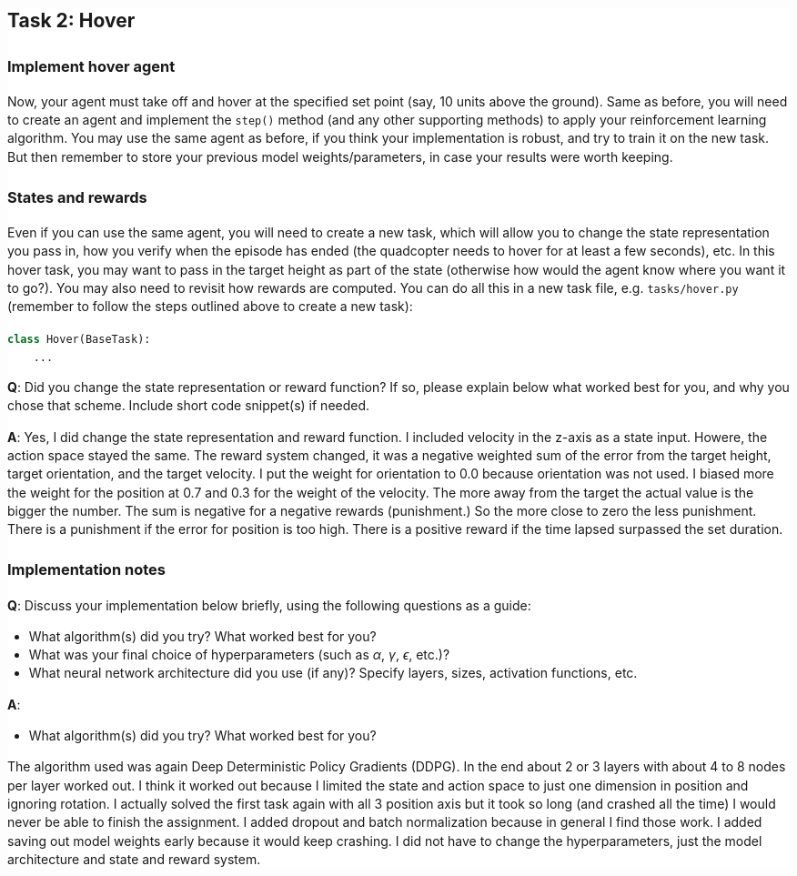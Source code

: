 ## Task 2: Hover

### Implement hover agent

Now, your agent must take off and hover at the specified set point (say, 10 units above the ground). Same as before, you will need to create an agent and implement the `step()` method (and any other supporting methods) to apply your reinforcement learning algorithm. You may use the same agent as before, if you think your implementation is robust, and try to train it on the new task. But then remember to store your previous model weights/parameters, in case your results were worth keeping.

### States and rewards

Even if you can use the same agent, you will need to create a new task, which will allow you to change the state representation you pass in, how you verify when the episode has ended (the quadcopter needs to hover for at least a few seconds), etc. In this hover task, you may want to pass in the target height as part of the state (otherwise how would the agent know where you want it to go?). You may also need to revisit how rewards are computed. You can do all this in a new task file, e.g. `tasks/hover.py` (remember to follow the steps outlined above to create a new task):

```python
class Hover(BaseTask):
    ...
```

**Q**: Did you change the state representation or reward function? If so, please explain below what worked best for you, and why you chose that scheme. Include short code snippet(s) if needed.

**A**: Yes, I did change the state representation and reward function. I included velocity in the z-axis as a state input. Howere, the action space stayed the same. The reward system changed, it was a negative weighted sum of the error from the target height, target orientation, and the target velocity. I put the weight for orientation to 0.0 because orientation was not used. I biased more the weight for the position at 0.7 and 0.3 for the weight of the velocity. The more away from the target the actual value is the bigger the number. The sum is negative for a negative rewards (punishment.) So the more close to zero the less punishment. There is a punishment if the error for position is too high. There is a positive reward if the time lapsed surpassed the set duration.

### Implementation notes

**Q**: Discuss your implementation below briefly, using the following questions as a guide:

- What algorithm(s) did you try? What worked best for you?
- What was your final choice of hyperparameters (such as $\alpha$, $\gamma$, $\epsilon$, etc.)?
- What neural network architecture did you use (if any)? Specify layers, sizes, activation functions, etc.

**A**:

- What algorithm(s) did you try? What worked best for you?

The algorithm used was again Deep Deterministic Policy Gradients (DDPG). In the end about 2 or 3 layers with about 4 to 8 nodes per layer worked out. I think it worked out because I limited the state and action space to just one dimension in position and ignoring rotation. I actually solved the first task again with all 3 position axis but it took so long (and crashed all the time) I would never be able to finish the assignment. I added dropout and batch normalization because in general I find those work. I added saving out model weights early because it would keep crashing. I did not have to change the hyperparameters, just the model architecture and state and reward system.
